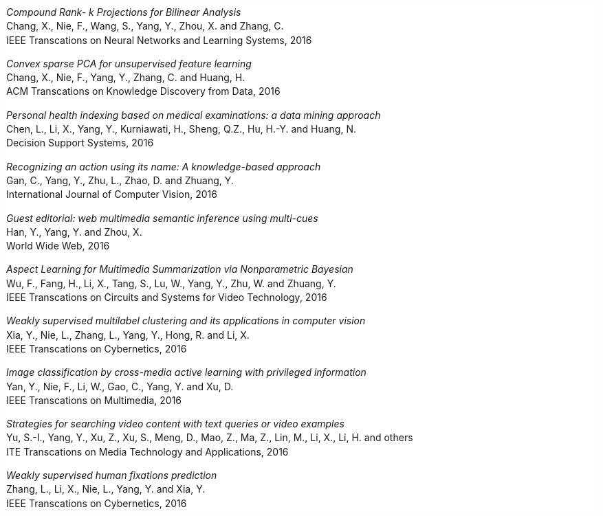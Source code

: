 _Compound Rank- k Projections for Bilinear Analysis_<br>
Chang, X., Nie, F., Wang, S., Yang, Y., Zhou, X. and Zhang, C.<br>
IEEE Transcations on Neural Networks and Learning Systems, 2016

_Convex sparse PCA for unsupervised feature learning_<br>
Chang, X., Nie, F., Yang, Y., Zhang, C. and Huang, H.<br>
ACM Transcations on Knowledge Discovery from Data, 2016

_Personal health indexing based on medical examinations: a data mining approach_<br>
Chen, L., Li, X., Yang, Y., Kurniawati, H., Sheng, Q.Z., Hu, H.-Y. and Huang, N.<br>
Decision Support Systems, 2016

_Recognizing an action using its name: A knowledge-based approach_<br>
Gan, C., Yang, Y., Zhu, L., Zhao, D. and Zhuang, Y.<br>
International Journal of Computer Vision, 2016

_Guest editorial: web multimedia semantic inference using multi-cues_<br>
Han, Y., Yang, Y. and Zhou, X.<br>
World Wide Web, 2016

_Aspect Learning for Multimedia Summarization via Nonparametric Bayesian_<br>
Wu, F., Fang, H., Li, X., Tang, S., Lu, W., Yang, Y., Zhu, W. and Zhuang, Y.<br>
IEEE Transcations on Circuits and Systems for Video Technology, 2016

_Weakly supervised multilabel clustering and its applications in computer vision_<br>
Xia, Y., Nie, L., Zhang, L., Yang, Y., Hong, R. and Li, X.<br>
IEEE Transcations on Cybernetics, 2016

_Image classification by cross-media active learning with privileged information_<br>
Yan, Y., Nie, F., Li, W., Gao, C., Yang, Y. and Xu, D.<br>
IEEE Transcations on Multimedia, 2016

_Strategies for searching video content with text queries or video examples_<br>
Yu, S.-I., Yang, Y., Xu, Z., Xu, S., Meng, D., Mao, Z., Ma, Z., Lin, M., Li, X., Li, H. and others<br>
ITE Transcations on Media Technology and Applications, 2016

_Weakly supervised human fixations prediction_<br>
Zhang, L., Li, X., Nie, L., Yang, Y. and Xia, Y.<br>
IEEE Transcations on Cybernetics, 2016
